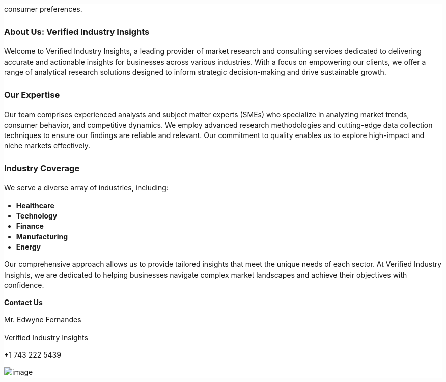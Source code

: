consumer preferences.</p><h3>About Us: Verified Industry Insights</h3><p>Welcome to Verified Industry Insights, a leading provider of market research and consulting services dedicated to delivering accurate and actionable insights for businesses across various industries. With a focus on empowering our clients, we offer a range of analytical research solutions designed to inform strategic decision-making and drive sustainable growth.</p><h3>Our Expertise</h3><p>Our team comprises experienced analysts and subject matter experts (SMEs) who specialize in analyzing market trends, consumer behavior, and competitive dynamics. We employ advanced research methodologies and cutting-edge data collection techniques to ensure our findings are reliable and relevant. Our commitment to quality enables us to explore high-impact and niche markets effectively.</p><h3>Industry Coverage</h3><p>We serve a diverse array of industries, including:</p><ul><li><strong>Healthcare</strong></li><li><strong>Technology</strong></li><li><strong>Finance</strong></li><li><strong>Manufacturing</strong></li><li><strong>Energy</strong></li></ul><p>Our comprehensive approach allows us to provide tailored insights that meet the unique needs of each sector. At Verified Industry Insights, we are dedicated to helping businesses navigate complex market landscapes and achieve their objectives with confidence.</p><p><strong>Contact Us</strong></p><p>Mr. Edwyne Fernandes</p><p><a href="https://www.verifiedindustryinsights.com/">Verified Industry Insights</a></p><p>+1 743 222 5439</p>
![image](https://github.com/user-attachments/assets/385f2384-c73f-4d20-a727-ea526915f83b)
